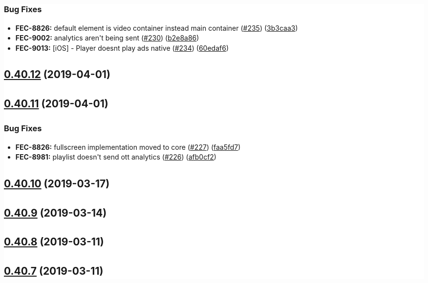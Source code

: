 
### Bug Fixes

* **FEC-8826:** default element is video container instead main container ([#235](https://github.com/vidiun/vidiun-player-js/issues/235)) ([3b3caa3](https://github.com/vidiun/vidiun-player-js/commit/3b3caa3))
* **FEC-9002:** analytics aren't being sent ([#230](https://github.com/vidiun/vidiun-player-js/issues/230)) ([b2e8a86](https://github.com/vidiun/vidiun-player-js/commit/b2e8a86))
* **FEC-9013:** [iOS] - Player doesnt play ads native ([#234](https://github.com/vidiun/vidiun-player-js/issues/234)) ([60edaf6](https://github.com/vidiun/vidiun-player-js/commit/60edaf6))



<a name="0.40.12"></a>
## [0.40.12](https://github.com/vidiun/vidiun-player-js/compare/v0.40.11...v0.40.12) (2019-04-01)



<a name="0.40.11"></a>
## [0.40.11](https://github.com/vidiun/vidiun-player-js/compare/v0.40.10...v0.40.11) (2019-04-01)


### Bug Fixes

* **FEC-8826:** fullscreen implementation moved to core ([#227](https://github.com/vidiun/vidiun-player-js/issues/227)) ([faa5fd7](https://github.com/vidiun/vidiun-player-js/commit/faa5fd7))
* **FEC-8981:** playlist doesn't send ott analytics ([#226](https://github.com/vidiun/vidiun-player-js/issues/226)) ([afb0cf2](https://github.com/vidiun/vidiun-player-js/commit/afb0cf2))



<a name="0.40.10"></a>
## [0.40.10](https://github.com/vidiun/vidiun-player-js/compare/v0.40.9...v0.40.10) (2019-03-17)



<a name="0.40.9"></a>
## [0.40.9](https://github.com/vidiun/vidiun-player-js/compare/v0.40.8...v0.40.9) (2019-03-14)



<a name="0.40.8"></a>
## [0.40.8](https://github.com/vidiun/vidiun-player-js/compare/v0.40.7...v0.40.8) (2019-03-11)



<a name="0.40.7"></a>
## [0.40.7](https://github.com/vidiun/vidiun-player-js/compare/v0.40.6...v0.40.7) (2019-03-11)
